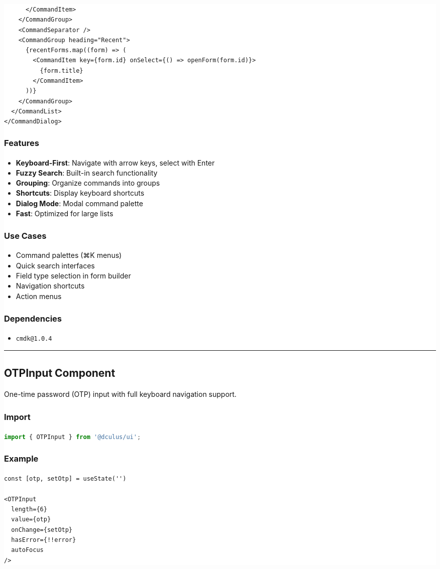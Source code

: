 ```tsx
      </CommandItem>
    </CommandGroup>
    <CommandSeparator />
    <CommandGroup heading="Recent">
      {recentForms.map((form) => (
        <CommandItem key={form.id} onSelect={() => openForm(form.id)}>
          {form.title}
        </CommandItem>
      ))}
    </CommandGroup>
  </CommandList>
</CommandDialog>
```

### Features

- **Keyboard-First**: Navigate with arrow keys, select with Enter
- **Fuzzy Search**: Built-in search functionality
- **Grouping**: Organize commands into groups
- **Shortcuts**: Display keyboard shortcuts
- **Dialog Mode**: Modal command palette
- **Fast**: Optimized for large lists

### Use Cases

- Command palettes (⌘K menus)
- Quick search interfaces
- Field type selection in form builder
- Navigation shortcuts
- Action menus

### Dependencies

- `cmdk@1.0.4`

---

## OTPInput Component

One-time password (OTP) input with full keyboard navigation support.

### Import

```typescript
import { OTPInput } from '@dculus/ui';
```

### Example

```tsx
const [otp, setOtp] = useState('')

<OTPInput
  length={6}
  value={otp}
  onChange={setOtp}
  hasError={!!error}
  autoFocus
/>
```
